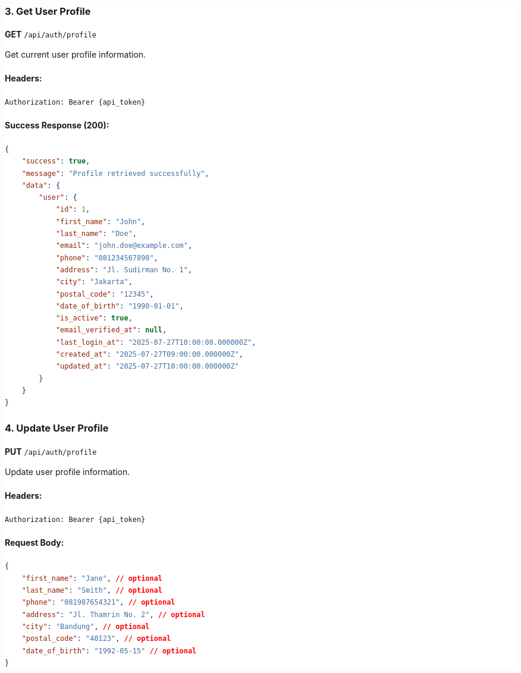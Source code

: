 ### 3. Get User Profile
**GET** `/api/auth/profile`

Get current user profile information.

#### Headers:
```
Authorization: Bearer {api_token}
```

#### Success Response (200):
```json
{
    "success": true,
    "message": "Profile retrieved successfully",
    "data": {
        "user": {
            "id": 1,
            "first_name": "John",
            "last_name": "Doe",
            "email": "john.doe@example.com",
            "phone": "081234567890",
            "address": "Jl. Sudirman No. 1",
            "city": "Jakarta",
            "postal_code": "12345",
            "date_of_birth": "1990-01-01",
            "is_active": true,
            "email_verified_at": null,
            "last_login_at": "2025-07-27T10:00:00.000000Z",
            "created_at": "2025-07-27T09:00:00.000000Z",
            "updated_at": "2025-07-27T10:00:00.000000Z"
        }
    }
}
```

### 4. Update User Profile
**PUT** `/api/auth/profile`

Update user profile information.

#### Headers:
```
Authorization: Bearer {api_token}
```

#### Request Body:
```json
{
    "first_name": "Jane", // optional
    "last_name": "Smith", // optional
    "phone": "081987654321", // optional
    "address": "Jl. Thamrin No. 2", // optional
    "city": "Bandung", // optional
    "postal_code": "40123", // optional
    "date_of_birth": "1992-05-15" // optional
}
```
